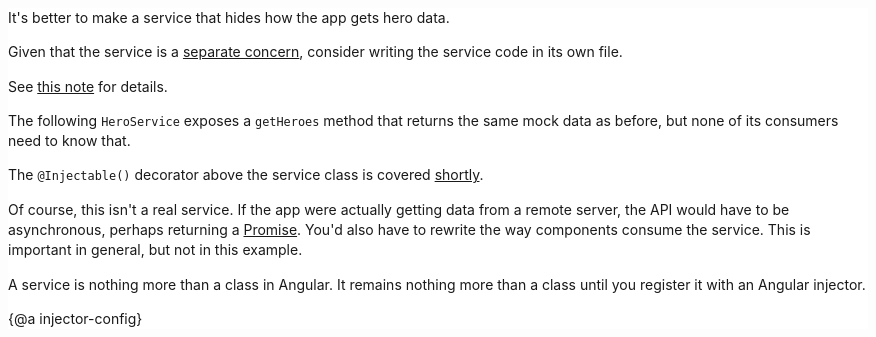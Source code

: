 It's better to make a service that hides how the app gets hero data.


<div class="l-sub-section">



Given that the service is a
[separate concern](https://en.wikipedia.org/wiki/Separation_of_concerns),
consider writing the service code in its own file.

See [this note](guide/dependency-injection#one-class-per-file) for details.

</div>



The following `HeroService` exposes a `getHeroes` method that returns
the same mock data as before, but none of its consumers need to know that.


<code-example path="dependency-injection/src/app/heroes/hero.service.1.ts" title="src/app/heroes/hero.service.ts">

</code-example>





<div class="l-sub-section">



The `@Injectable()` decorator above the service class is
covered [shortly](guide/dependency-injection#injectable).


</div>



<div class="l-sub-section">



Of course, this isn't a real service.
If the app were actually getting data from a remote server, the API would have to be
asynchronous, perhaps returning a [Promise](https://developer.mozilla.org/en-US/docs/Web/JavaScript/Reference/Global_Objects/Promise).
You'd also have to rewrite the way components consume the service.
This is important in general, but not in this example.


</div>



A service is nothing more than a class in Angular.
It remains nothing more than a class until you register it with an Angular injector.


<div id='bootstrap'>

</div>



{@a injector-config}
